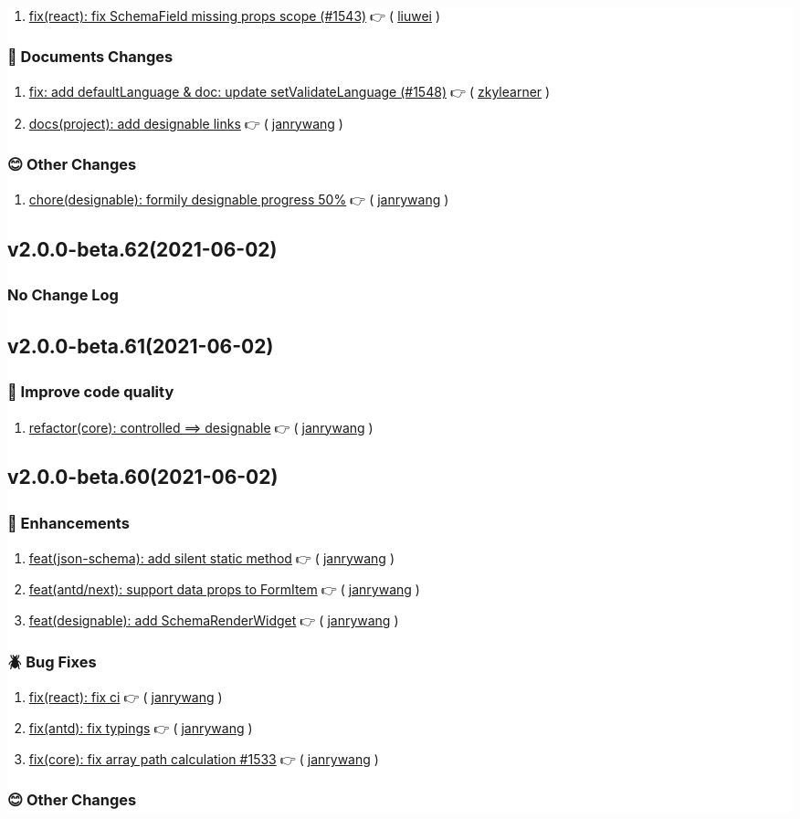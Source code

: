 1. [fix(react): fix SchemaField missing props scope (#1543)](https://github.com/alibaba/formily/commit/2293d4b7) :point_right: ( [liuwei](https://github.com/liuwei) )

### :memo: Documents Changes

1. [fix: add defaultLanguage & doc: update setValidateLanguage (#1548)](https://github.com/alibaba/formily/commit/b2777527) :point_right: ( [zkylearner](https://github.com/zkylearner) )

1. [docs(project): add designable links](https://github.com/alibaba/formily/commit/4e6d14ef) :point_right: ( [janrywang](https://github.com/janrywang) )

### :blush: Other Changes

1. [chore(designable): formily designable progress 50%](https://github.com/alibaba/formily/commit/00603f53) :point_right: ( [janrywang](https://github.com/janrywang) )

## v2.0.0-beta.62(2021-06-02)

### No Change Log

## v2.0.0-beta.61(2021-06-02)

### :rose: Improve code quality

1. [refactor(core): controlled ==> designable](https://github.com/alibaba/formily/commit/ac79c196) :point_right: ( [janrywang](https://github.com/janrywang) )

## v2.0.0-beta.60(2021-06-02)

### :tada: Enhancements

1. [feat(json-schema): add silent static method](https://github.com/alibaba/formily/commit/f1277ba2) :point_right: ( [janrywang](https://github.com/janrywang) )

1. [feat(antd/next): support data props to FormItem](https://github.com/alibaba/formily/commit/a3750ec5) :point_right: ( [janrywang](https://github.com/janrywang) )

1. [feat(designable): add SchemaRenderWidget](https://github.com/alibaba/formily/commit/ef49b45f) :point_right: ( [janrywang](https://github.com/janrywang) )

### :beetle: Bug Fixes

1. [fix(react): fix ci](https://github.com/alibaba/formily/commit/f7fdbcd3) :point_right: ( [janrywang](https://github.com/janrywang) )

1. [fix(antd): fix typings](https://github.com/alibaba/formily/commit/6d8b1f22) :point_right: ( [janrywang](https://github.com/janrywang) )

1. [fix(core): fix array path calculation #1533](https://github.com/alibaba/formily/commit/29249000) :point_right: ( [janrywang](https://github.com/janrywang) )

### :blush: Other Changes
